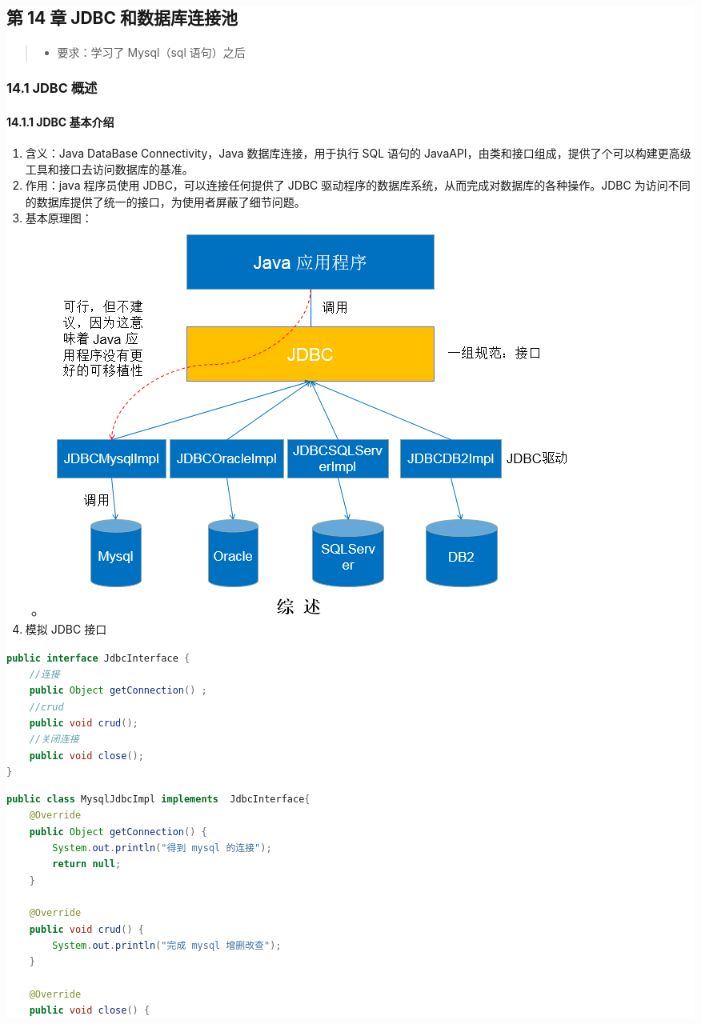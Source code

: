 ## 第 14 章 JDBC 和数据库连接池

> - 要求：学习了 Mysql（sql 语句）之后

### 14.1 JDBC 概述

#### 14.1.1 JDBC 基本介绍

1. 含义：Java DataBase Connectivity，Java 数据库连接，用于执行 SQL 语句的 JavaAPI，由类和接口组成，提供了个可以构建更高级工具和接口去访问数据库的基准。
2. 作用：java 程序员使用 JDBC，可以连接任何提供了 JDBC 驱动程序的数据库系统，从而完成对数据库的各种操作。JDBC 为访问不同的数据库提供了统一的接口，为使用者屏蔽了细节问题。
3. 基本原理图：
   - ![1555575941569.png](Java语言基础（下）/1555575941569.png)
4. 模拟 JDBC 接口

```java
public interface JdbcInterface {
    //连接
    public Object getConnection() ;
    //crud
    public void crud();
    //关闭连接
    public void close();
}
```

```java
public class MysqlJdbcImpl implements  JdbcInterface{
    @Override
    public Object getConnection() {
        System.out.println("得到 mysql 的连接");
        return null;
    }

    @Override
    public void crud() {
        System.out.println("完成 mysql 增删改查");
    }

    @Override
    public void close() {
```